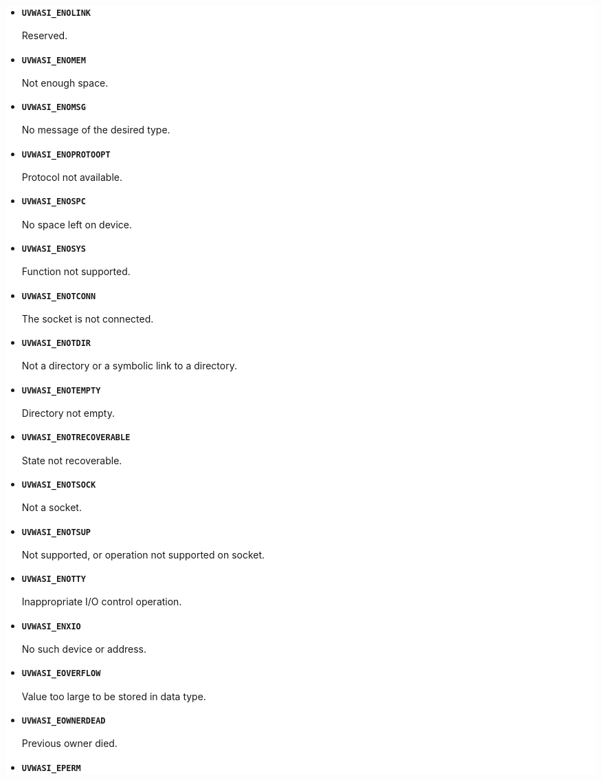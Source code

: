 - <a href="#errno.nolink" name="errno.nolink"></a>**`UVWASI_ENOLINK`**

    Reserved.

- <a href="#errno.nomem" name="errno.nomem"></a>**`UVWASI_ENOMEM`**

    Not enough space.

- <a href="#errno.nomsg" name="errno.nomsg"></a>**`UVWASI_ENOMSG`**

    No message of the desired type.

- <a href="#errno.noprotoopt" name="errno.noprotoopt"></a>**`UVWASI_ENOPROTOOPT`**

    Protocol not available.

- <a href="#errno.nospc" name="errno.nospc"></a>**`UVWASI_ENOSPC`**

    No space left on device.

- <a href="#errno.nosys" name="errno.nosys"></a>**`UVWASI_ENOSYS`**

    Function not supported.

- <a href="#errno.notconn" name="errno.notconn"></a>**`UVWASI_ENOTCONN`**

    The socket is not connected.

- <a href="#errno.notdir" name="errno.notdir"></a>**`UVWASI_ENOTDIR`**

    Not a directory or a symbolic link to a directory.

- <a href="#errno.notempty" name="errno.notempty"></a>**`UVWASI_ENOTEMPTY`**

    Directory not empty.

- <a href="#errno.notrecoverable" name="errno.notrecoverable"></a>**`UVWASI_ENOTRECOVERABLE`**

    State not recoverable.

- <a href="#errno.notsock" name="errno.notsock"></a>**`UVWASI_ENOTSOCK`**

    Not a socket.

- <a href="#errno.notsup" name="errno.notsup"></a>**`UVWASI_ENOTSUP`**

    Not supported, or operation not supported on socket.

- <a href="#errno.notty" name="errno.notty"></a>**`UVWASI_ENOTTY`**

    Inappropriate I/O control operation.

- <a href="#errno.nxio" name="errno.nxio"></a>**`UVWASI_ENXIO`**

    No such device or address.

- <a href="#errno.overflow" name="errno.overflow"></a>**`UVWASI_EOVERFLOW`**

    Value too large to be stored in data type.

- <a href="#errno.ownerdead" name="errno.ownerdead"></a>**`UVWASI_EOWNERDEAD`**

    Previous owner died.

- <a href="#errno.perm" name="errno.perm"></a>**`UVWASI_EPERM`**
